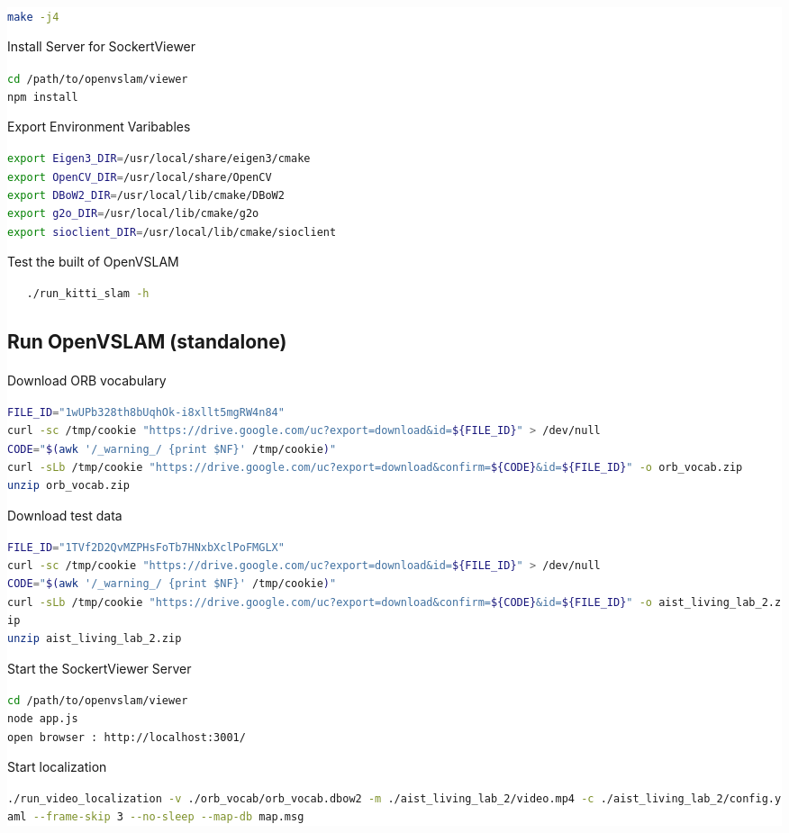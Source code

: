 ```bash
make -j4
```	

Install Server for SockertViewer
```bash
cd /path/to/openvslam/viewer
npm install
```	

Export Environment Varibables
```bash
export Eigen3_DIR=/usr/local/share/eigen3/cmake
export OpenCV_DIR=/usr/local/share/OpenCV
export DBoW2_DIR=/usr/local/lib/cmake/DBoW2
export g2o_DIR=/usr/local/lib/cmake/g2o
export sioclient_DIR=/usr/local/lib/cmake/sioclient
```	

Test the built of OpenVSLAM

```bash
   ./run_kitti_slam -h
```	

## Run OpenVSLAM (standalone)
Download ORB vocabulary
```bash
FILE_ID="1wUPb328th8bUqhOk-i8xllt5mgRW4n84"
curl -sc /tmp/cookie "https://drive.google.com/uc?export=download&id=${FILE_ID}" > /dev/null
CODE="$(awk '/_warning_/ {print $NF}' /tmp/cookie)"
curl -sLb /tmp/cookie "https://drive.google.com/uc?export=download&confirm=${CODE}&id=${FILE_ID}" -o orb_vocab.zip
unzip orb_vocab.zip
```	

Download test data
```bash
FILE_ID="1TVf2D2QvMZPHsFoTb7HNxbXclPoFMGLX"
curl -sc /tmp/cookie "https://drive.google.com/uc?export=download&id=${FILE_ID}" > /dev/null
CODE="$(awk '/_warning_/ {print $NF}' /tmp/cookie)"
curl -sLb /tmp/cookie "https://drive.google.com/uc?export=download&confirm=${CODE}&id=${FILE_ID}" -o aist_living_lab_2.zip
unzip aist_living_lab_2.zip
```	

Start the SockertViewer Server
```bash
cd /path/to/openvslam/viewer
node app.js
open browser : http://localhost:3001/
```	

Start localization
```bash
./run_video_localization -v ./orb_vocab/orb_vocab.dbow2 -m ./aist_living_lab_2/video.mp4 -c ./aist_living_lab_2/config.yaml --frame-skip 3 --no-sleep --map-db map.msg
```	
